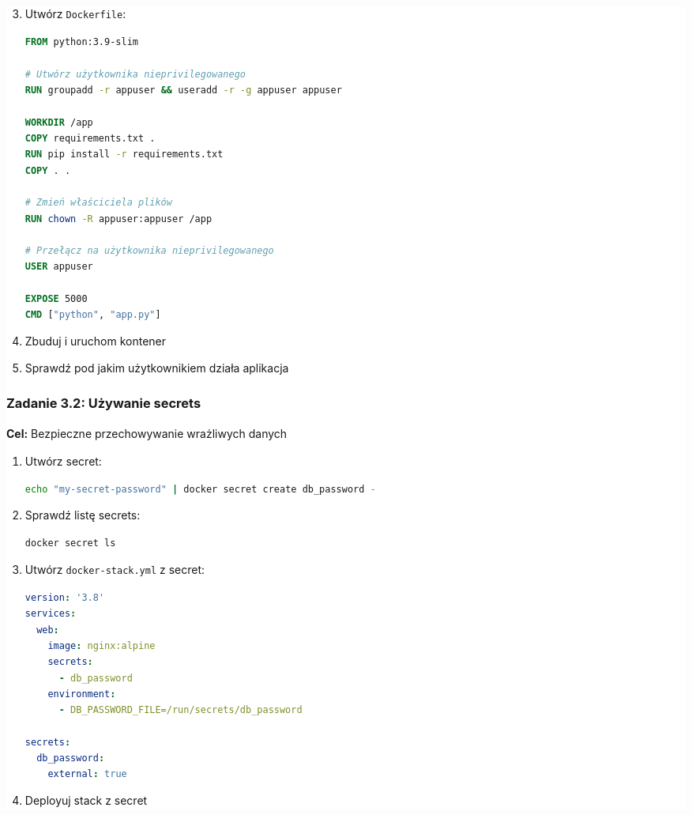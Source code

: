 3. Utwórz `Dockerfile`:
   ```dockerfile
   FROM python:3.9-slim
   
   # Utwórz użytkownika nieprivilegowanego
   RUN groupadd -r appuser && useradd -r -g appuser appuser
   
   WORKDIR /app
   COPY requirements.txt .
   RUN pip install -r requirements.txt
   COPY . .
   
   # Zmień właściciela plików
   RUN chown -R appuser:appuser /app
   
   # Przełącz na użytkownika nieprivilegowanego
   USER appuser
   
   EXPOSE 5000
   CMD ["python", "app.py"]
   ```

4. Zbuduj i uruchom kontener
5. Sprawdź pod jakim użytkownikiem działa aplikacja

### Zadanie 3.2: Używanie secrets
**Cel:** Bezpieczne przechowywanie wrażliwych danych

1. Utwórz secret:
   ```bash
   echo "my-secret-password" | docker secret create db_password -
   ```

2. Sprawdź listę secrets:
   ```bash
   docker secret ls
   ```

3. Utwórz `docker-stack.yml` z secret:
   ```yaml
   version: '3.8'
   services:
     web:
       image: nginx:alpine
       secrets:
         - db_password
       environment:
         - DB_PASSWORD_FILE=/run/secrets/db_password
   
   secrets:
     db_password:
       external: true
   ```

4. Deployuj stack z secret
